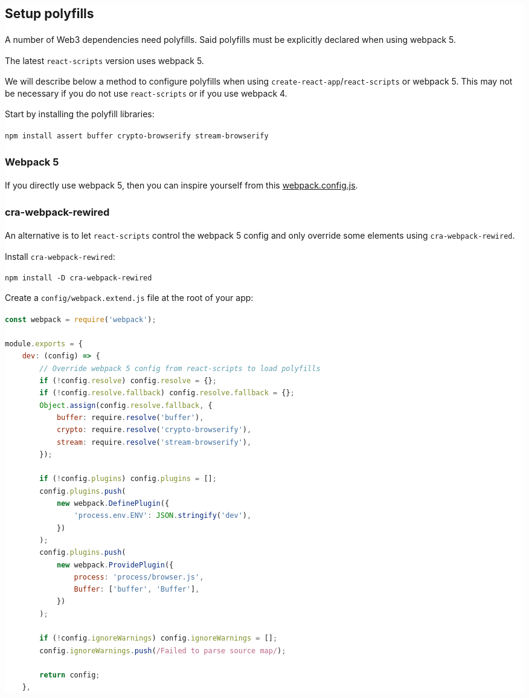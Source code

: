 ## Setup polyfills

A number of Web3 dependencies need polyfills.
Said polyfills must be explicitly declared when using webpack 5.

The latest `react-scripts` version uses webpack 5.

We will describe below a method to configure polyfills when using `create-react-app`/`react-scripts` or webpack 5.
This may not be necessary if you do not use `react-scripts` or if you use webpack 4.

Start by installing the polyfill libraries:

```shell
npm install assert buffer crypto-browserify stream-browserify
```

### Webpack 5

If you directly use webpack 5,
then you can inspire yourself from this [webpack.config.js](https://github.com/status-im/wakuconnect-vote-poll-sdk/blob/main/examples/mainnet-poll/webpack.config.js).

### cra-webpack-rewired

An alternative is to let `react-scripts` control the webpack 5 config and only override some elements using `cra-webpack-rewired`.

Install `cra-webpack-rewired`:

```shell
npm install -D cra-webpack-rewired
```

Create a `config/webpack.extend.js` file at the root of your app:

```js
const webpack = require('webpack');

module.exports = {
    dev: (config) => {
        // Override webpack 5 config from react-scripts to load polyfills
        if (!config.resolve) config.resolve = {};
        if (!config.resolve.fallback) config.resolve.fallback = {};
        Object.assign(config.resolve.fallback, {
            buffer: require.resolve('buffer'),
            crypto: require.resolve('crypto-browserify'),
            stream: require.resolve('stream-browserify'),
        });

        if (!config.plugins) config.plugins = [];
        config.plugins.push(
            new webpack.DefinePlugin({
                'process.env.ENV': JSON.stringify('dev'),
            })
        );
        config.plugins.push(
            new webpack.ProvidePlugin({
                process: 'process/browser.js',
                Buffer: ['buffer', 'Buffer'],
            })
        );

        if (!config.ignoreWarnings) config.ignoreWarnings = [];
        config.ignoreWarnings.push(/Failed to parse source map/);

        return config;
    },
```